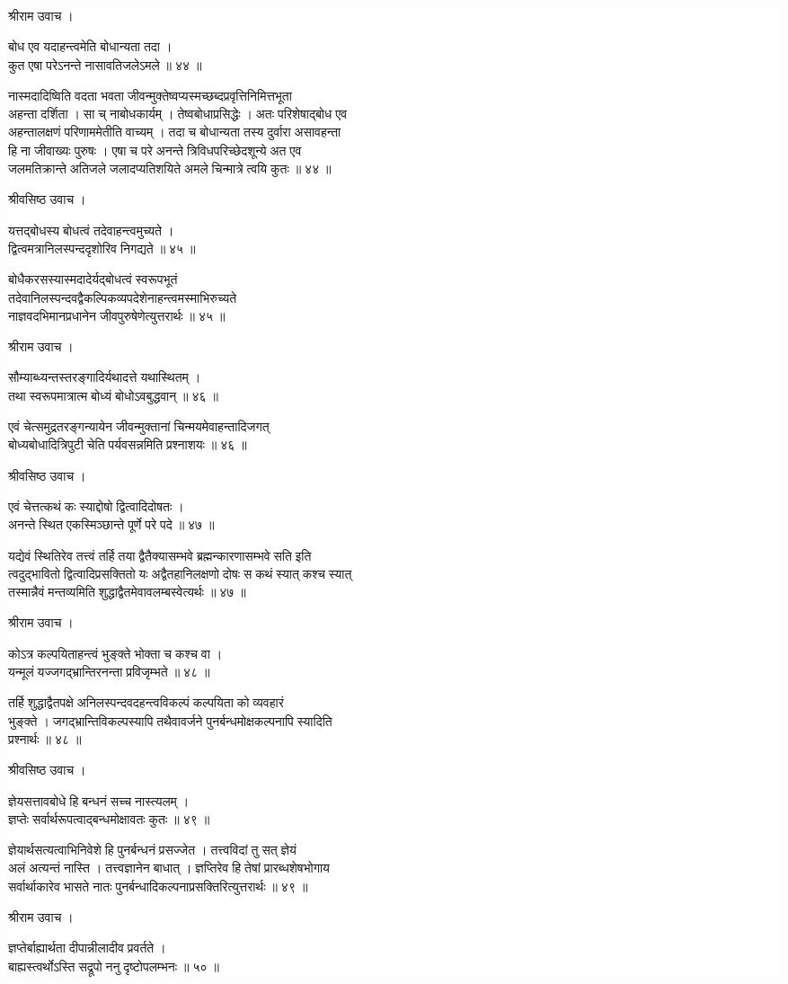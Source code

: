 श्रीराम उवाच ।  
  
बोध एव यदाहन्त्वमेति बोधान्यता तदा ।  
कुत एषा परेऽनन्ते नासावतिजलेऽमले ॥ ४४ ॥  
  
नास्मदादिष्विति वदता भवता जीवन्मुक्तेष्वप्यस्मच्छब्दप्रवृत्तिनिमित्तभूता   
अहन्ता दर्शिता । सा च् नाबोधकार्यम् । तेष्वबोधाप्रसिद्धेः । अतः परिशेषाद्बोध एव   
अहन्तालक्षणं परिणाममेतीति वाच्यम् । तदा च बोधान्यता तस्य दुर्वारा असावहन्ता   
हि ना जीवाख्यः पुरुषः । एषा च परे अनन्ते त्रिविधपरिच्छेदशून्ये अत एव   
जलमतिक्रान्ते अतिजले जलादप्यतिशयिते अमले चिन्मात्रे त्वयि कुतः ॥ ४४ ॥  
  
श्रीवसिष्ठ उवाच ।  
  
यत्तद्बोधस्य बोधत्वं तदेवाहन्त्वमुच्यते ।  
द्वित्वमत्रानिलस्पन्ददृशोरिव निगद्यते ॥ ४५ ॥  
  
बोधैकरसस्यास्मदादेर्यद्बोधत्वं स्वरूपभूतं   
तदेवानिलस्पन्दवद्वैकल्पिकव्यपदेशेनाहन्त्वमस्माभिरुच्यते   
नाज्ञवदभिमानप्रधानेन जीवपुरुषेणेत्युत्तरार्थः ॥ ४५ ॥  
  
श्रीराम उवाच ।  
  
सौम्याब्ध्यन्तस्तरङ्गादिर्यथादत्ते यथास्थितम् ।  
तथा स्वरूपमात्रात्म बोध्यं बोधोऽवबुद्धवान् ॥ ४६ ॥  
  
एवं चेत्समुद्रतरङ्गन्यायेन जीवन्मुक्तानां चिन्मयमेवाहन्तादिजगत्   
बोध्यबोधादित्रिपुटी चेति पर्यवसन्नमिति प्रश्नाशयः ॥ ४६ ॥  
  
श्रीवसिष्ठ उवाच ।  
  
एवं चेत्तत्कथं कः स्याद्दोषो द्वित्वादिदोषतः ।  
अनन्ते स्थित एकस्मिञ्छान्ते पूर्णे परे पदे ॥ ४७ ॥  
  
यद्येवं स्थितिरेव तत्त्वं तर्हि तया द्वैतैक्यासम्भवे ब्रह्मन्कारणासम्भवे सति इति   
त्वदुद्भावितो द्वित्वादिप्रसक्तितो यः अद्वैतहानिलक्षणो दोषः स कथं स्यात् कश्च स्यात्   
तस्मान्नैवं मन्तव्यमिति शुद्धाद्वैतमेवावलम्बस्वेत्यर्थः ॥ ४७ ॥  
  
श्रीराम उवाच ।  
  
कोऽत्र कल्पयिताहन्त्वं भुङ्क्ते भोक्ता च कश्च वा ।  
यन्मूलं यज्जगद्भ्रान्तिरनन्ता प्रविजृम्भते ॥ ४८ ॥  
  
तर्हि शुद्धाद्वैतपक्षे अनिलस्पन्दवदहन्त्वविकल्पं कल्पयिता को व्यवहारं   
भुङ्क्ते । जगद्भ्रान्तिविकल्पस्यापि तथैवावर्जने पुनर्बन्धमोक्षकल्पनापि स्यादिति   
प्रश्नार्थः ॥ ४८ ॥  
  
श्रीवसिष्ठ उवाच ।  
  
ज्ञेयसत्तावबोधे हि बन्धनं सच्च नास्त्यलम् ।  
ज्ञप्तेः सर्वार्थरूपत्वाद्बन्धमोक्षावतः कुतः ॥ ४९ ॥  
  
ज्ञेयार्थसत्यत्वाभिनिवेशे हि पुनर्बन्धनं प्रसज्जेत । तत्त्वविदां तु सत् ज्ञेयं   
अलं अत्यन्तं नास्ति । तत्त्वज्ञानेन बाधात् । ज्ञप्तिरेव हि तेषां प्रारब्धशेषभोगाय   
सर्वार्थाकारेव भासते नातः पुनर्बन्धादिकल्पनाप्रसक्तिरित्युत्तरार्थः ॥ ४९ ॥  
  
श्रीराम उवाच ।  
  
ज्ञप्तेर्बाह्यार्थता दीपान्नीलादीव प्रवर्तते ।  
बाह्यस्त्वर्थोऽस्ति सद्रूपो ननु दृष्टोपलम्भनः ॥ ५० ॥  
  